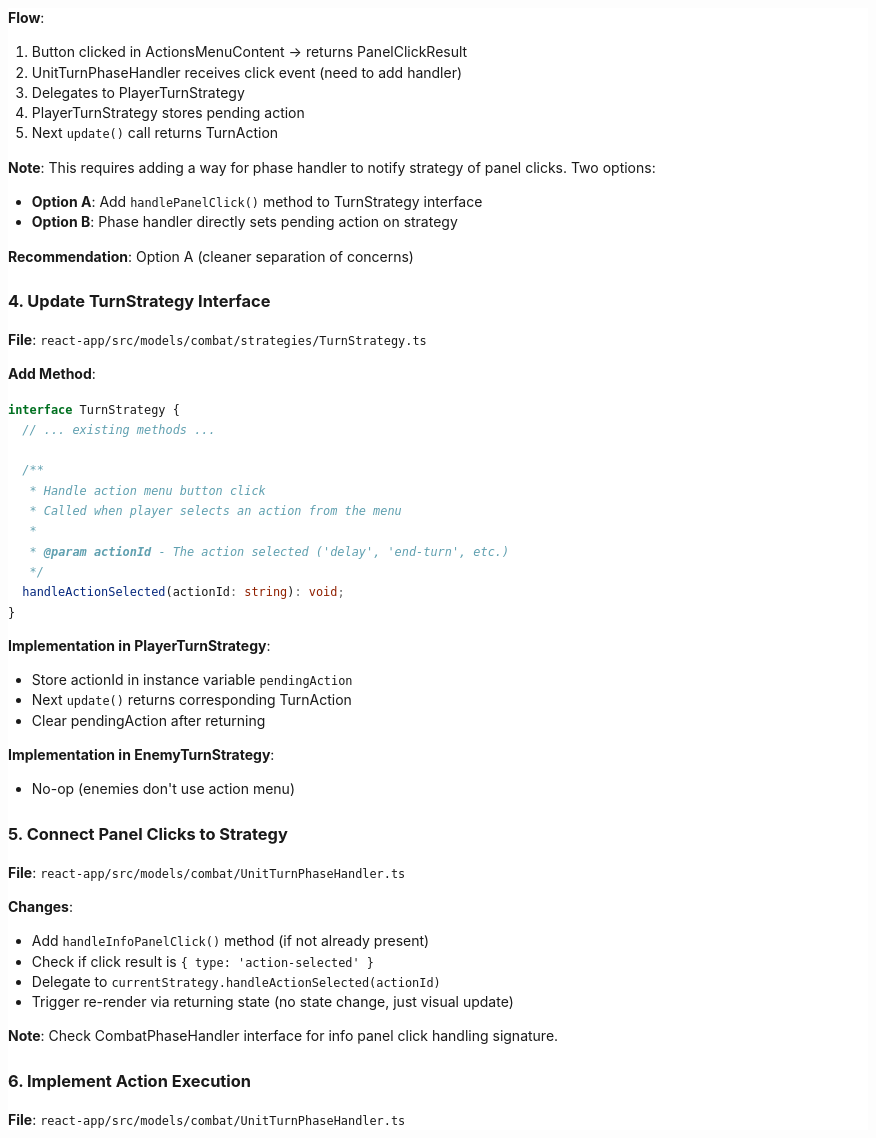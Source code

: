 **Flow**:
1. Button clicked in ActionsMenuContent → returns PanelClickResult
2. UnitTurnPhaseHandler receives click event (need to add handler)
3. Delegates to PlayerTurnStrategy
4. PlayerTurnStrategy stores pending action
5. Next `update()` call returns TurnAction

**Note**: This requires adding a way for phase handler to notify strategy of panel clicks. Two options:
- **Option A**: Add `handlePanelClick()` method to TurnStrategy interface
- **Option B**: Phase handler directly sets pending action on strategy

**Recommendation**: Option A (cleaner separation of concerns)

### 4. Update TurnStrategy Interface
**File**: `react-app/src/models/combat/strategies/TurnStrategy.ts`

**Add Method**:
```typescript
interface TurnStrategy {
  // ... existing methods ...

  /**
   * Handle action menu button click
   * Called when player selects an action from the menu
   *
   * @param actionId - The action selected ('delay', 'end-turn', etc.)
   */
  handleActionSelected(actionId: string): void;
}
```

**Implementation in PlayerTurnStrategy**:
- Store actionId in instance variable `pendingAction`
- Next `update()` returns corresponding TurnAction
- Clear pendingAction after returning

**Implementation in EnemyTurnStrategy**:
- No-op (enemies don't use action menu)

### 5. Connect Panel Clicks to Strategy
**File**: `react-app/src/models/combat/UnitTurnPhaseHandler.ts`

**Changes**:
- Add `handleInfoPanelClick()` method (if not already present)
- Check if click result is `{ type: 'action-selected' }`
- Delegate to `currentStrategy.handleActionSelected(actionId)`
- Trigger re-render via returning state (no state change, just visual update)

**Note**: Check CombatPhaseHandler interface for info panel click handling signature.

### 6. Implement Action Execution
**File**: `react-app/src/models/combat/UnitTurnPhaseHandler.ts`
